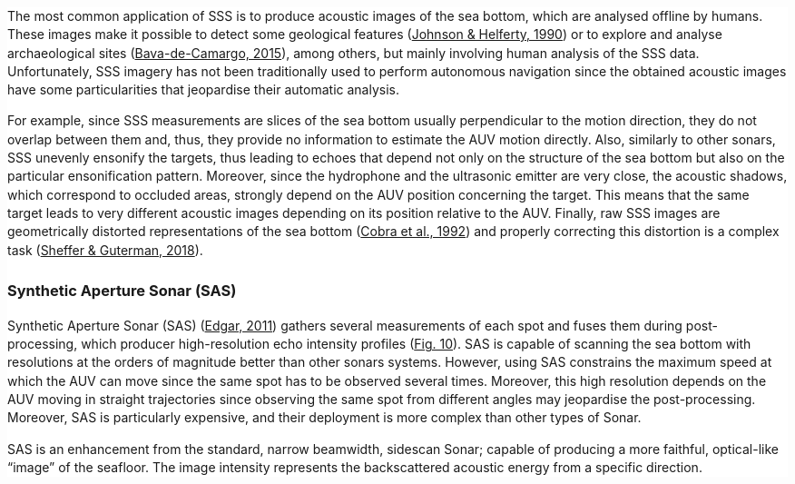 The most common application of SSS is to produce acoustic images of the
sea bottom, which are analysed offline by humans. These images make it
possible to detect some geological features ([Johnson & Helferty,
1990](#ref-johnson1990_GeolInte)) or to explore and analyse
archaeological sites ([Bava-de-Camargo,
2015](#ref-bava-de-camargo2015_UseSide)), among others, but mainly
involving human analysis of the SSS data. Unfortunately, SSS imagery has
not been traditionally used to perform autonomous navigation since the
obtained acoustic images have some particularities that jeopardise their
automatic analysis.

For example, since SSS measurements are slices of the sea bottom usually
perpendicular to the motion direction, they do not overlap between them
and, thus, they provide no information to estimate the AUV motion
directly. Also, similarly to other sonars, SSS unevenly ensonify the
targets, thus leading to echoes that depend not only on the structure of
the sea bottom but also on the particular ensonification pattern.
Moreover, since the hydrophone and the ultrasonic emitter are very
close, the acoustic shadows, which correspond to occluded areas,
strongly depend on the AUV position concerning the target. This means
that the same target leads to very different acoustic images depending
on its position relative to the AUV. Finally, raw SSS images are
geometrically distorted representations of the sea bottom ([Cobra et
al., 1992](#ref-cobra1992_GeomDist)) and properly correcting this
distortion is a complex task ([Sheffer & Guterman,
2018](#ref-sheffer2018_GeomCorr)).

### Synthetic Aperture Sonar (SAS)

Synthetic Aperture Sonar (SAS) ([Edgar, 2011](#ref-edgar2011_IntrSynt))
gathers several measurements of each spot and fuses them during
post-processing, which producer high-resolution echo intensity profiles
([Fig. 10](#fig:sas-figure)). SAS is capable of scanning the sea bottom
with resolutions at the orders of magnitude better than other sonars
systems. However, using SAS constrains the maximum speed at which the
AUV can move since the same spot has to be observed several times.
Moreover, this high resolution depends on the AUV moving in straight
trajectories since observing the same spot from different angles may
jeopardise the post-processing. Moreover, SAS is particularly expensive,
and their deployment is more complex than other types of Sonar.

SAS is an enhancement from the standard, narrow beamwidth, sidescan
Sonar; capable of producing a more faithful, optical-like “image” of the
seafloor. The image intensity represents the backscattered acoustic
energy from a specific direction.

<figure id="fig:sas-figure" class="subfigures">